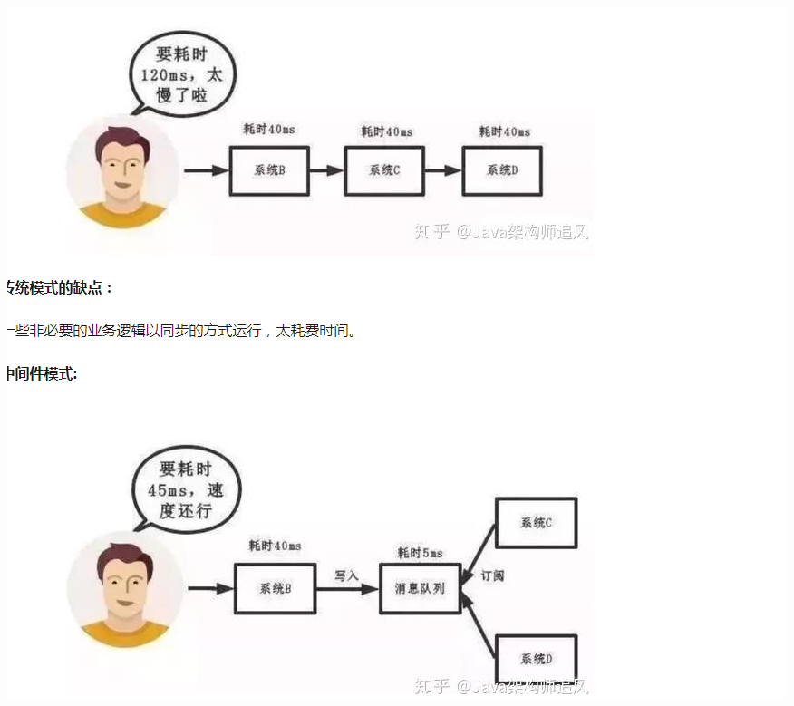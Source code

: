 ![JAVA_ACTIVEMQ11.png](https://github.com/zhaodahan/zhao_Note/blob/master/wiki_img/JAVA_ACTIVEMQ11.png?raw=true)
